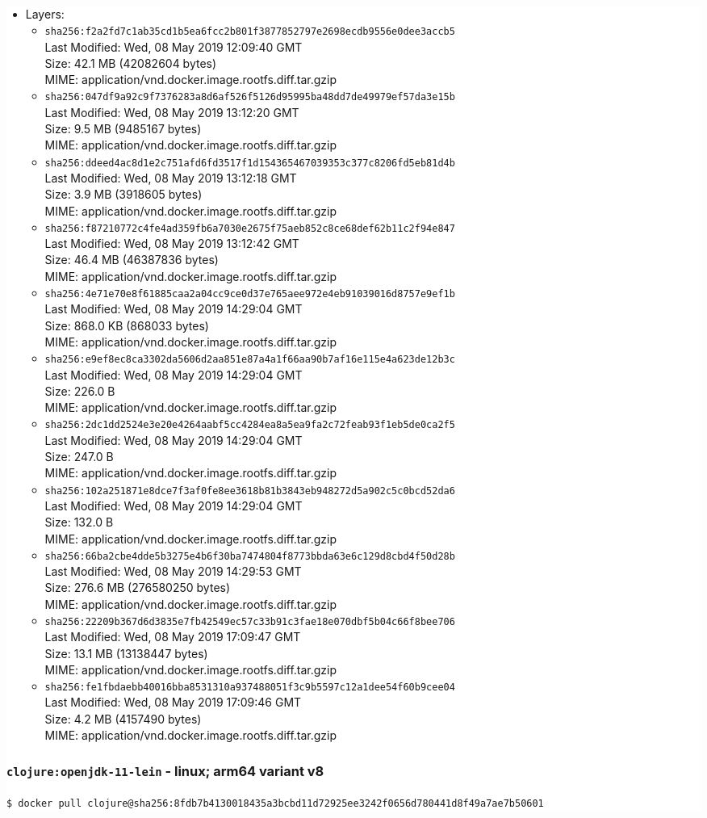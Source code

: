 ```dockerfile
```

-	Layers:
	-	`sha256:f2a2fd7c1ab35cd1b5ea6fcc2b801f3877852797e2698ecdb9556e0dee3accb5`  
		Last Modified: Wed, 08 May 2019 12:09:40 GMT  
		Size: 42.1 MB (42082604 bytes)  
		MIME: application/vnd.docker.image.rootfs.diff.tar.gzip
	-	`sha256:047df9a92c9f7376283a8d6af526f5126d95995ba48dd7de49979ef57da3e15b`  
		Last Modified: Wed, 08 May 2019 13:12:20 GMT  
		Size: 9.5 MB (9485167 bytes)  
		MIME: application/vnd.docker.image.rootfs.diff.tar.gzip
	-	`sha256:ddeed4ac8d1e2c751afd6fd3517f1d154365467039353c377c8206fd5eb81d4b`  
		Last Modified: Wed, 08 May 2019 13:12:18 GMT  
		Size: 3.9 MB (3918605 bytes)  
		MIME: application/vnd.docker.image.rootfs.diff.tar.gzip
	-	`sha256:f87210772c4fe4ad359fb6a7030e2675f75aeb852c8ce68def62b11c2f94e847`  
		Last Modified: Wed, 08 May 2019 13:12:42 GMT  
		Size: 46.4 MB (46387836 bytes)  
		MIME: application/vnd.docker.image.rootfs.diff.tar.gzip
	-	`sha256:4e71e70e8f61885caa2a04cc9ce0d37e765aee972e4eb91039016d8757e9ef1b`  
		Last Modified: Wed, 08 May 2019 14:29:04 GMT  
		Size: 868.0 KB (868033 bytes)  
		MIME: application/vnd.docker.image.rootfs.diff.tar.gzip
	-	`sha256:e9ef8ec8ca3302da5606d2aa851e87a4a1f66aa90b7af16e115e4a623de12b3c`  
		Last Modified: Wed, 08 May 2019 14:29:04 GMT  
		Size: 226.0 B  
		MIME: application/vnd.docker.image.rootfs.diff.tar.gzip
	-	`sha256:2dc1dd2524e3e20e4264aabf5cc4284ea8a5ea9fa2c72feab93f1eb5de0ca2f5`  
		Last Modified: Wed, 08 May 2019 14:29:04 GMT  
		Size: 247.0 B  
		MIME: application/vnd.docker.image.rootfs.diff.tar.gzip
	-	`sha256:102a251871e8dce7f3af0fe8ee3618b81b3843eb948272d5a902c5c0bcd52da6`  
		Last Modified: Wed, 08 May 2019 14:29:04 GMT  
		Size: 132.0 B  
		MIME: application/vnd.docker.image.rootfs.diff.tar.gzip
	-	`sha256:66ba2cbe4dde5b3275e4b6f30ba7474804f8773bbda63e6c129d8cbd4f50d28b`  
		Last Modified: Wed, 08 May 2019 14:29:53 GMT  
		Size: 276.6 MB (276580250 bytes)  
		MIME: application/vnd.docker.image.rootfs.diff.tar.gzip
	-	`sha256:22209b367d6d3835e7fb42549ec57c33b91c3fae18e070dbf5b04c66f8bee706`  
		Last Modified: Wed, 08 May 2019 17:09:47 GMT  
		Size: 13.1 MB (13138447 bytes)  
		MIME: application/vnd.docker.image.rootfs.diff.tar.gzip
	-	`sha256:fe1fbdaebb40016bba8531310a937488051f3c9b5597c12a1dee54f60b9cee04`  
		Last Modified: Wed, 08 May 2019 17:09:46 GMT  
		Size: 4.2 MB (4157490 bytes)  
		MIME: application/vnd.docker.image.rootfs.diff.tar.gzip

### `clojure:openjdk-11-lein` - linux; arm64 variant v8

```console
$ docker pull clojure@sha256:8fdb7b4130018435a3bcbd11d72925ee3242f0656d780441d8f49a7ae7b50601
```
